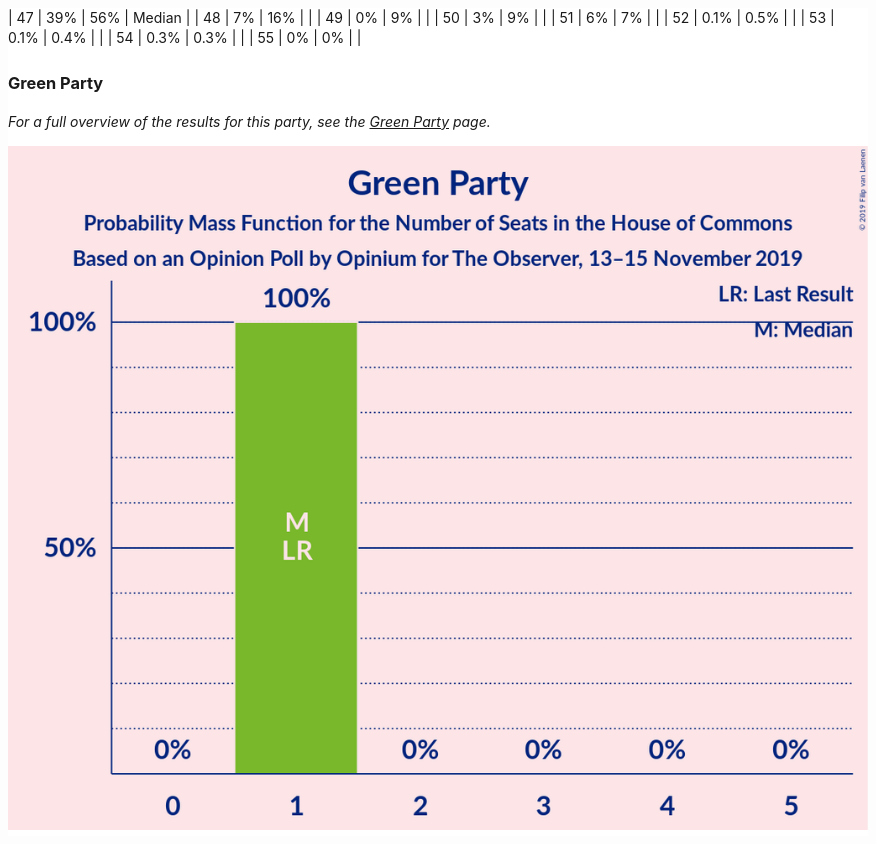 | 47 | 39% | 56% | Median |
| 48 | 7% | 16% |  |
| 49 | 0% | 9% |  |
| 50 | 3% | 9% |  |
| 51 | 6% | 7% |  |
| 52 | 0.1% | 0.5% |  |
| 53 | 0.1% | 0.4% |  |
| 54 | 0.3% | 0.3% |  |
| 55 | 0% | 0% |  |

### Green Party

*For a full overview of the results for this party, see the [Green Party](party-greenparty.html) page.*

![Graph with seats probability mass function not yet produced](2019-11-15-Opinium-seats-pmf-greenparty.png "Seats Probability Mass Function")
